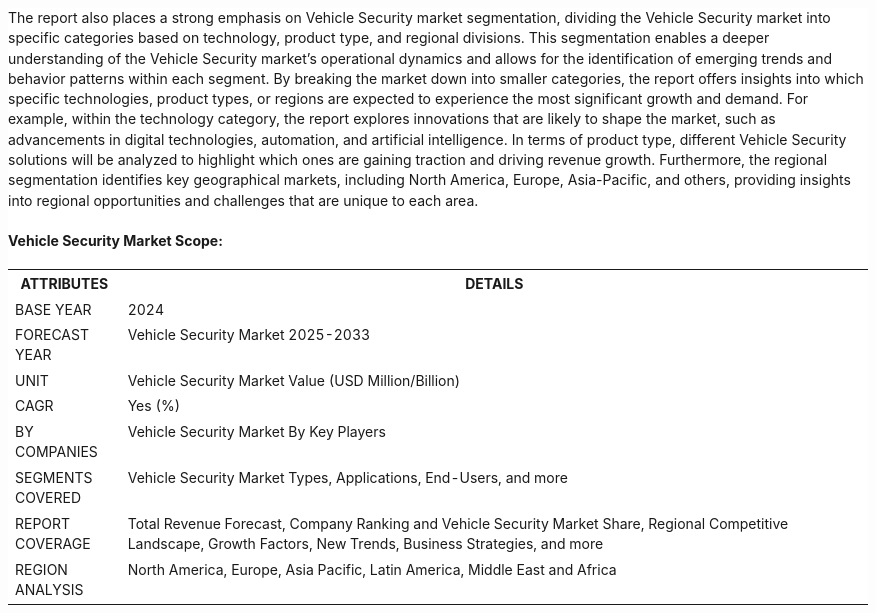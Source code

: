 The report also places a strong emphasis on Vehicle Security market segmentation, dividing the Vehicle Security market into specific categories based on technology, product type, and regional divisions. This segmentation enables a deeper understanding of the Vehicle Security market’s operational dynamics and allows for the identification of emerging trends and behavior patterns within each segment. By breaking the market down into smaller categories, the report offers insights into which specific technologies, product types, or regions are expected to experience the most significant growth and demand. For example, within the technology category, the report explores innovations that are likely to shape the market, such as advancements in digital technologies, automation, and artificial intelligence. In terms of product type, different Vehicle Security solutions will be analyzed to highlight which ones are gaining traction and driving revenue growth. Furthermore, the regional segmentation identifies key geographical markets, including North America, Europe, Asia-Pacific, and others, providing insights into regional opportunities and challenges that are unique to each area.

<h4>Vehicle Security Market Scope:</h4>
<table>
<tr>
<th>ATTRIBUTES</th>
<th>DETAILS</th>
</tr>
<tr>
<td>BASE YEAR</td>
<td>2024</td>
</tr>
<tr>
<td>FORECAST YEAR</td>
<td>Vehicle Security Market 2025-2033</td>
</tr>
<tr>
<td>UNIT</td>
<td>Vehicle Security Market Value (USD Million/Billion)</td>
<tr>
<td>CAGR</td>
<td>Yes (%)</td>
</tr>
</tr>
<tr>
<td>BY COMPANIES</td>
<td>Vehicle Security Market By Key Players</td>
</tr>
<tr>
<td>SEGMENTS COVERED</td>
<td>Vehicle Security Market Types, Applications, End-Users, and more</td>
</tr>
<tr>
<td>REPORT COVERAGE</td>
<td>Total Revenue Forecast, Company Ranking and Vehicle Security Market Share, Regional Competitive Landscape, Growth Factors, New Trends, Business Strategies, and more</td>
</tr>
<tr>
<td>REGION ANALYSIS</td>
<td>North America, Europe, Asia Pacific, Latin America, Middle East and Africa</td>
</tr>
</table>
